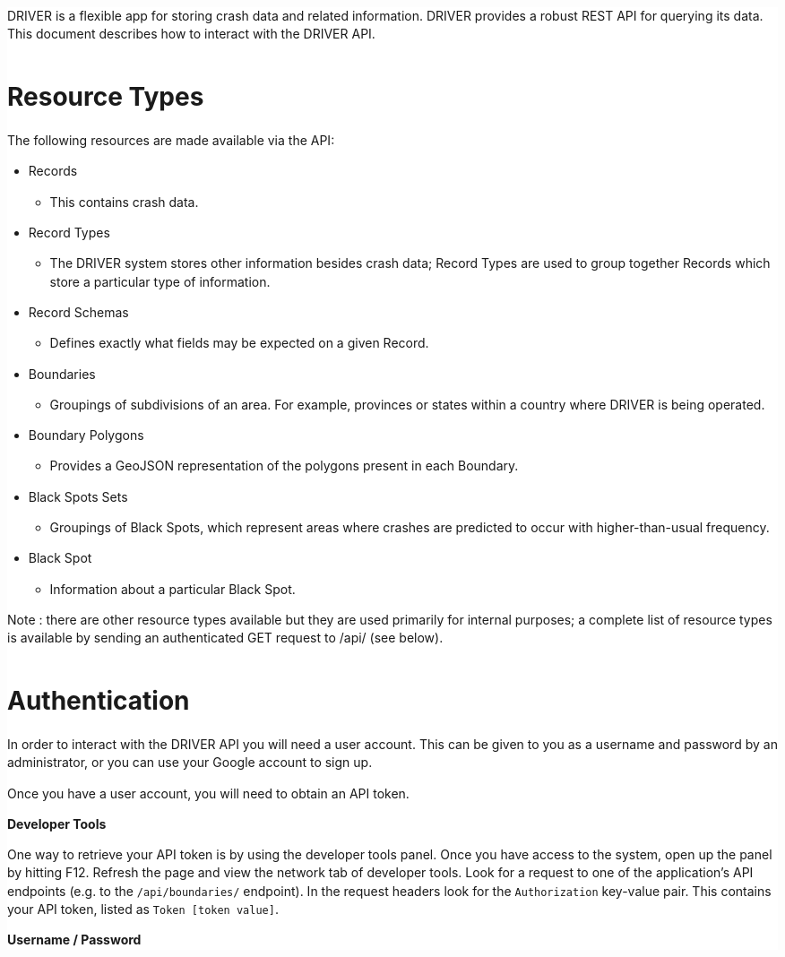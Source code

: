DRIVER is a flexible app for storing crash data and related information. DRIVER provides a robust REST API for querying its data. This document describes how to interact with the DRIVER API.

# Resource Types

The following resources are made available via the API:

* Records

    * This contains crash data.

* Record Types

    * The DRIVER system stores other information besides crash data; Record Types are used to group together Records which store a particular type of information.

* Record Schemas

    * Defines exactly what fields may be expected on a given Record.

* Boundaries

    * Groupings of subdivisions of an area. For example, provinces or states within a country where DRIVER is being operated.

* Boundary Polygons

    * Provides a GeoJSON representation of the polygons present in each Boundary.

* Black Spots Sets

    * Groupings of Black Spots, which represent areas where crashes are predicted to occur with higher-than-usual frequency.

* Black Spot

    * Information about a particular Black Spot.

Note : there are other resource types available but they are used primarily for internal purposes; a complete list of resource types is available by sending an authenticated GET request to /api/ (see below).

# Authentication

In order to interact with the DRIVER API you will need a user account. This can be given to you as a username and password by an administrator, or you can use your Google account to sign up.

Once you have a user account, you will need to obtain an API token.

**Developer Tools**

One way to retrieve your API token is by using the developer tools panel.  Once you have access to the system, open up the panel by hitting F12.  Refresh the page and view the network tab of developer tools.  Look for a request to one of the application’s API endpoints (e.g. to the `/api/boundaries/` endpoint).  In the request headers look for the `Authorization` key-value pair.  This contains your API token, listed as `Token [token value]`.

**Username / Password**
